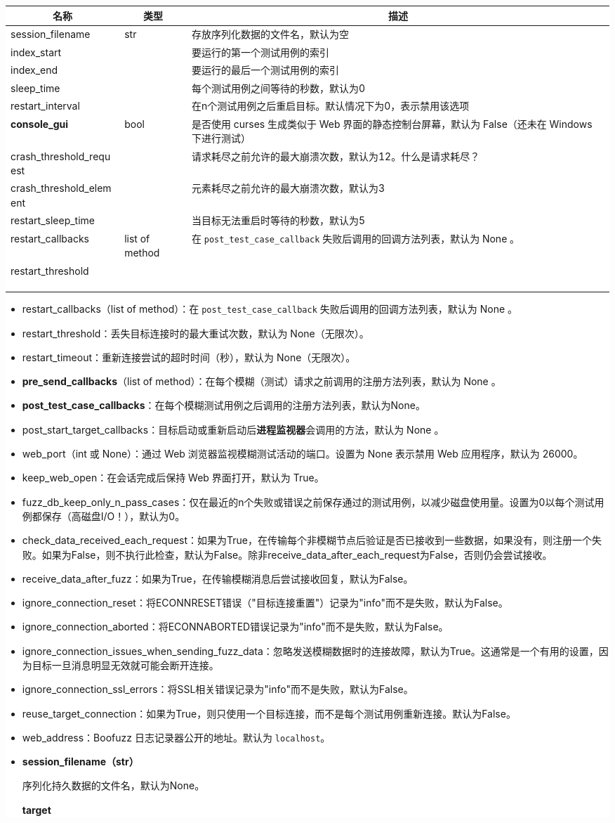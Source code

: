 | 名称                        | 类型             | 描述                                                            |
| ------------------------- | -------------- | ------------------------------------------------------------- |
| session\_filename         | str            | 存放序列化数据的文件名，默认为空                                              |
| index\_start              |                | 要运行的第一个测试用例的索引                                                |
| index\_end                |                | 要运行的最后一个测试用例的索引                                               |
| sleep\_time               |                | 每个测试用例之间等待的秒数，默认为0                                            |
| restart\_interval         |                | 在n个测试用例之后重启目标。默认情况下为0，表示禁用该选项                                 |
| **console\_gui**          | bool           | 是否使用 curses 生成类似于 Web 界面的静态控制台屏幕，默认为 False（还未在 Windows 下进行测试） |
| crash\_threshold\_request |                | 请求耗尽之前允许的最大崩溃次数，默认为12。什么是请求耗尽？                                |
| crash\_threshold\_element |                | 元素耗尽之前允许的最大崩溃次数，默认为3                                          |
| restart\_sleep\_time      |                | 当目标无法重启时等待的秒数，默认为5                                            |
| restart\_callbacks        | list of method | 在 `post_test_case_callback` 失败后调用的回调方法列表，默认为 None 。           |
| restart\_threshold        |                |                                                               |
|                           |                |                                                               |
|                           |                |                                                               |
|                           |                |                                                               |

* restart\_callbacks（list of method）：在 `post_test_case_callback` 失败后调用的回调方法列表，默认为 None 。
* restart\_threshold：丢失目标连接时的最大重试次数，默认为 None（无限次）。
* restart\_timeout：重新连接尝试的超时时间（秒），默认为 None（无限次）。
* **pre\_send\_callbacks**（list of method）：在每个模糊（测试）请求之前调用的注册方法列表，默认为 None 。
* **post\_test\_case\_callbacks**：在每个模糊测试用例之后调用的注册方法列表，默认为None。
* post\_start\_target\_callbacks：目标启动或重新启动后**进程监视器**会调用的方法，默认为 None 。
* web\_port（int 或 None）：通过 Web 浏览器监视模糊测试活动的端口。设置为 None 表示禁用 Web 应用程序，默认为 26000。
* keep\_web\_open：在会话完成后保持 Web 界面打开，默认为 True。
* fuzz\_db\_keep\_only\_n\_pass\_cases：仅在最近的n个失败或错误之前保存通过的测试用例，以减少磁盘使用量。设置为0以每个测试用例都保存（高磁盘I/O！），默认为0。
* check\_data\_received\_each\_request：如果为True，在传输每个非模糊节点后验证是否已接收到一些数据，如果没有，则注册一个失败。如果为False，则不执行此检查，默认为False。除非receive\_data\_after\_each\_request为False，否则仍会尝试接收。
* receive\_data\_after\_fuzz：如果为True，在传输模糊消息后尝试接收回复，默认为False。
* ignore\_connection\_reset：将ECONNRESET错误（"目标连接重置"）记录为"info"而不是失败，默认为False。
* ignore\_connection\_aborted：将ECONNABORTED错误记录为"info"而不是失败，默认为False。
* ignore\_connection\_issues\_when\_sending\_fuzz\_data：忽略发送模糊数据时的连接故障，默认为True。这通常是一个有用的设置，因为目标一旦消息明显无效就可能会断开连接。
* ignore\_connection\_ssl\_errors：将SSL相关错误记录为"info"而不是失败，默认为False。
* reuse\_target\_connection：如果为True，则只使用一个目标连接，而不是每个测试用例重新连接。默认为False。
* web\_address：Boofuzz 日志记录器公开的地址。默认为 `localhost`。
*   **session\_filename（str）**

    序列化持久数据的文件名，默认为None。

    **target**
